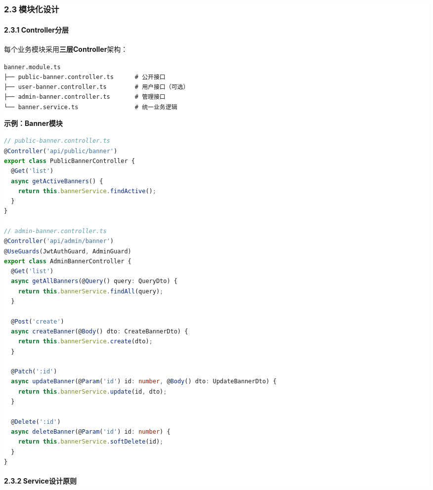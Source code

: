 ### 2.3 模块化设计

#### 2.3.1 Controller分层

每个业务模块采用**三层Controller**架构：

```
banner.module.ts
├── public-banner.controller.ts      # 公开接口
├── user-banner.controller.ts        # 用户接口（可选）
├── admin-banner.controller.ts       # 管理接口
└── banner.service.ts                # 统一业务逻辑
```

**示例：Banner模块**

```typescript
// public-banner.controller.ts
@Controller('api/public/banner')
export class PublicBannerController {
  @Get('list')
  async getActiveBanners() {
    return this.bannerService.findActive();
  }
}

// admin-banner.controller.ts
@Controller('api/admin/banner')
@UseGuards(JwtAuthGuard, AdminGuard)
export class AdminBannerController {
  @Get('list')
  async getAllBanners(@Query() query: QueryDto) {
    return this.bannerService.findAll(query);
  }
  
  @Post('create')
  async createBanner(@Body() dto: CreateBannerDto) {
    return this.bannerService.create(dto);
  }
  
  @Patch(':id')
  async updateBanner(@Param('id') id: number, @Body() dto: UpdateBannerDto) {
    return this.bannerService.update(id, dto);
  }
  
  @Delete(':id')
  async deleteBanner(@Param('id') id: number) {
    return this.bannerService.softDelete(id);
  }
}
```

#### 2.3.2 Service设计原则
